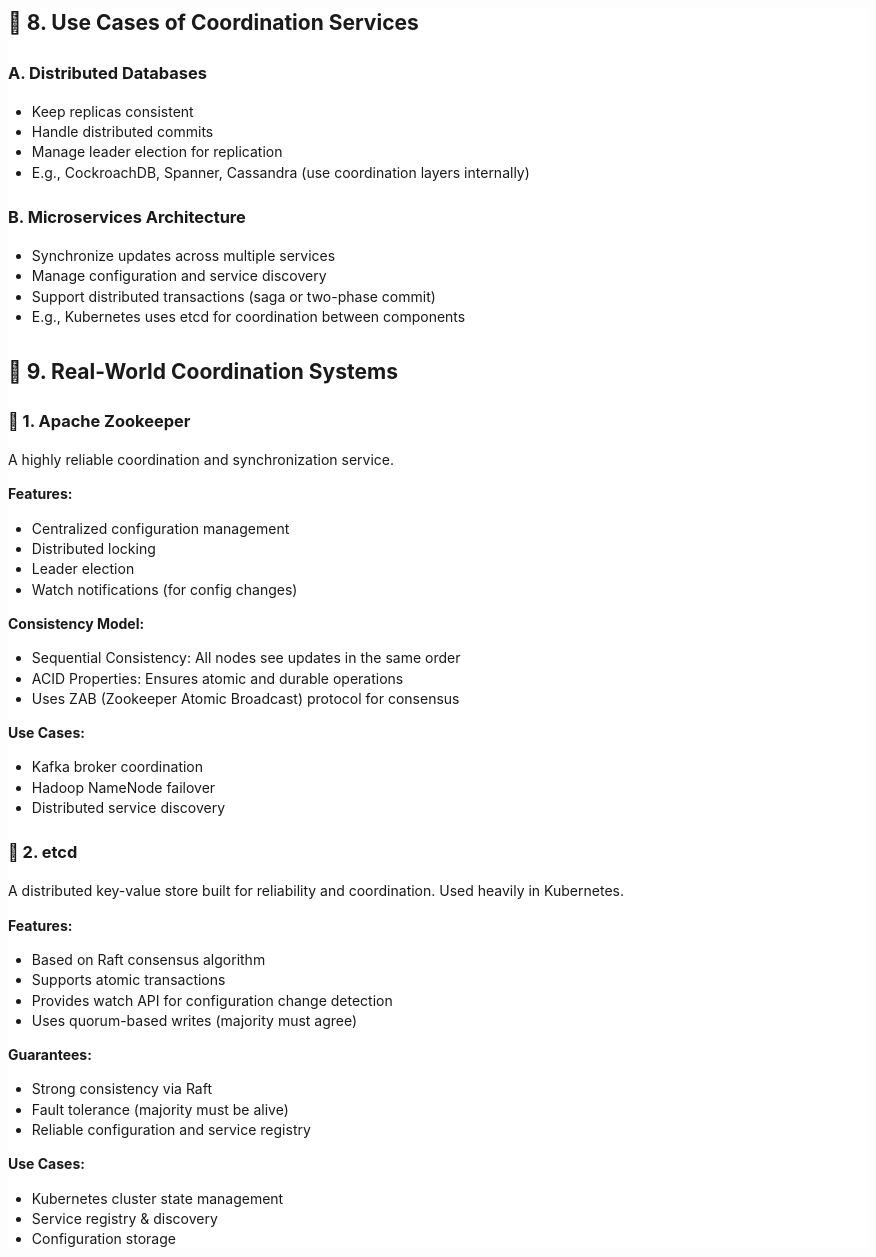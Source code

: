 ## 🔹 8. Use Cases of Coordination Services

### A. Distributed Databases
- Keep replicas consistent
- Handle distributed commits
- Manage leader election for replication
- E.g., CockroachDB, Spanner, Cassandra (use coordination layers internally)

### B. Microservices Architecture
- Synchronize updates across multiple services
- Manage configuration and service discovery
- Support distributed transactions (saga or two-phase commit)
- E.g., Kubernetes uses etcd for coordination between components

## 🔹 9. Real-World Coordination Systems

### 🧩 1. Apache Zookeeper
A highly reliable coordination and synchronization service.

**Features:**
- Centralized configuration management
- Distributed locking
- Leader election
- Watch notifications (for config changes)

**Consistency Model:**
- Sequential Consistency: All nodes see updates in the same order
- ACID Properties: Ensures atomic and durable operations
- Uses ZAB (Zookeeper Atomic Broadcast) protocol for consensus

**Use Cases:**
- Kafka broker coordination
- Hadoop NameNode failover
- Distributed service discovery

### 🧩 2. etcd
A distributed key-value store built for reliability and coordination. Used heavily in Kubernetes.

**Features:**
- Based on Raft consensus algorithm
- Supports atomic transactions
- Provides watch API for configuration change detection
- Uses quorum-based writes (majority must agree)

**Guarantees:**
- Strong consistency via Raft
- Fault tolerance (majority must be alive)
- Reliable configuration and service registry

**Use Cases:**
- Kubernetes cluster state management
- Service registry & discovery
- Configuration storage
